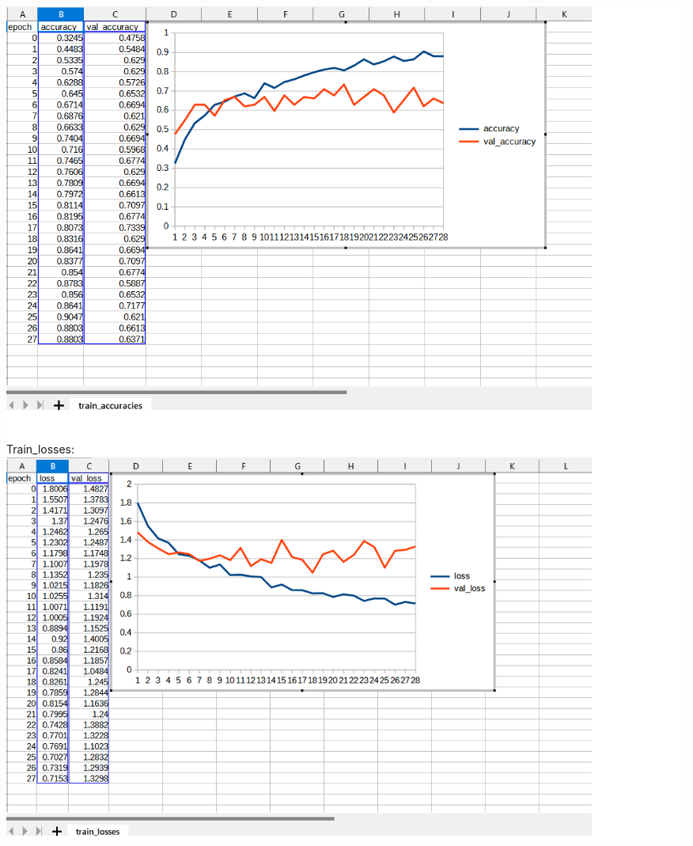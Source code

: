 <img src="./asset/Skin_Cancer_accuracies_at_epoch_28_0813.png" width="740" height="auto"><br>

<br>
Train_losses:<br>
<img src="./asset/Skin_Cancer_train_losses_at_epoch_28_0813.png" width="740" height="auto"><br>
